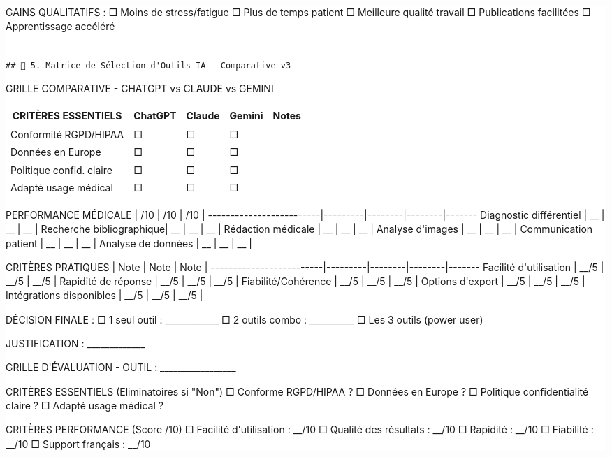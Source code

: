 GAINS QUALITATIFS :
□ Moins de stress/fatigue
□ Plus de temps patient
□ Meilleure qualité travail
□ Publications facilitées
□ Apprentissage accéléré
```

## 🔧 5. Matrice de Sélection d'Outils IA - Comparative v3

```
GRILLE COMPARATIVE - CHATGPT vs CLAUDE vs GEMINI

CRITÈRES ESSENTIELS      | ChatGPT | Claude | Gemini | Notes
-------------------------|---------|--------|--------|-------
Conformité RGPD/HIPAA    | □       | □      | □      |
Données en Europe        | □       | □      | □      |
Politique confid. claire | □       | □      | □      |
Adapté usage médical     | □       | □      | □      |

PERFORMANCE MÉDICALE     | /10     | /10    | /10    |
-------------------------|---------|--------|--------|-------
Diagnostic différentiel  | __      | __     | __     |
Recherche bibliographique| __      | __     | __     |
Rédaction médicale       | __      | __     | __     |
Analyse d'images         | __      | __     | __     |
Communication patient    | __      | __     | __     |
Analyse de données       | __      | __     | __     |

CRITÈRES PRATIQUES       | Note    | Note   | Note   |
-------------------------|---------|--------|--------|-------
Facilité d'utilisation   | __/5    | __/5   | __/5   |
Rapidité de réponse      | __/5    | __/5   | __/5   |
Fiabilité/Cohérence      | __/5    | __/5   | __/5   |
Options d'export         | __/5    | __/5   | __/5   |
Intégrations disponibles | __/5    | __/5   | __/5   |

DÉCISION FINALE :
□ 1 seul outil : ____________
□ 2 outils combo : __________
□ Les 3 outils (power user)

JUSTIFICATION : _____________
```

```
GRILLE D'ÉVALUATION - OUTIL : _________________

CRITÈRES ESSENTIELS (Eliminatoires si "Non")
□ Conforme RGPD/HIPAA ? 
□ Données en Europe ?
□ Politique confidentialité claire ?
□ Adapté usage médical ?

CRITÈRES PERFORMANCE (Score /10)
□ Facilité d'utilisation : __/10
□ Qualité des résultats : __/10
□ Rapidité : __/10
□ Fiabilité : __/10
□ Support français : __/10
